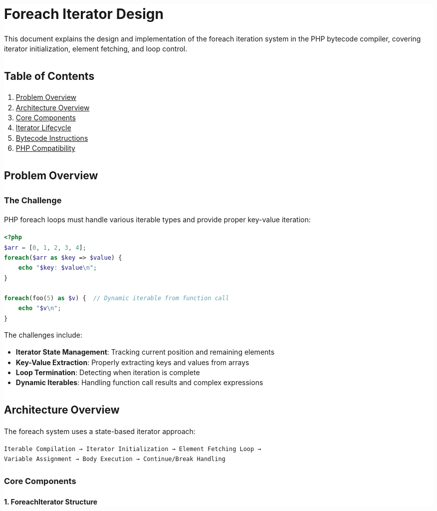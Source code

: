 # Foreach Iterator Design

This document explains the design and implementation of the foreach iteration system in the PHP bytecode compiler, covering iterator initialization, element fetching, and loop control.

## Table of Contents

1. [Problem Overview](#problem-overview)
2. [Architecture Overview](#architecture-overview)
3. [Core Components](#core-components)
4. [Iterator Lifecycle](#iterator-lifecycle)
5. [Bytecode Instructions](#bytecode-instructions)
6. [PHP Compatibility](#php-compatibility)

## Problem Overview

### The Challenge

PHP foreach loops must handle various iterable types and provide proper key-value iteration:

```php
<?php
$arr = [0, 1, 2, 3, 4];
foreach($arr as $key => $value) {
    echo "$key: $value\n";
}

foreach(foo(5) as $v) {  // Dynamic iterable from function call
    echo "$v\n";
}
```

The challenges include:
- **Iterator State Management**: Tracking current position and remaining elements
- **Key-Value Extraction**: Properly extracting keys and values from arrays
- **Loop Termination**: Detecting when iteration is complete
- **Dynamic Iterables**: Handling function call results and complex expressions

## Architecture Overview

The foreach system uses a state-based iterator approach:

```
Iterable Compilation → Iterator Initialization → Element Fetching Loop → 
Variable Assignment → Body Execution → Continue/Break Handling
```

### Core Components

#### 1. ForeachIterator Structure
